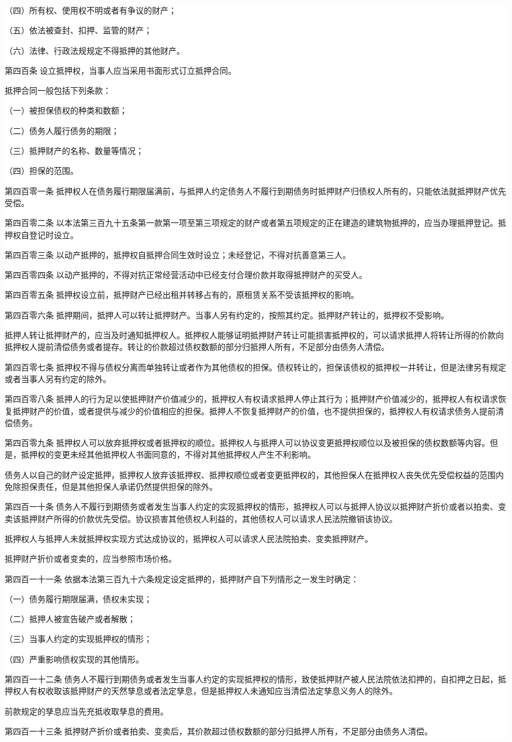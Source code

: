 （四）所有权、使用权不明或者有争议的财产；

（五）依法被查封、扣押、监管的财产；

（六）法律、行政法规规定不得抵押的其他财产。

第四百条 设立抵押权，当事人应当采用书面形式订立抵押合同。

抵押合同一般包括下列条款：

（一）被担保债权的种类和数额；

（二）债务人履行债务的期限；

（三）抵押财产的名称、数量等情况；

（四）担保的范围。

第四百零一条 抵押权人在债务履行期限届满前，与抵押人约定债务人不履行到期债务时抵押财产归债权人所有的，只能依法就抵押财产优先受偿。

第四百零二条 以本法第三百九十五条第一款第一项至第三项规定的财产或者第五项规定的正在建造的建筑物抵押的，应当办理抵押登记。抵押权自登记时设立。

第四百零三条 以动产抵押的，抵押权自抵押合同生效时设立；未经登记，不得对抗善意第三人。

第四百零四条 以动产抵押的，不得对抗正常经营活动中已经支付合理价款并取得抵押财产的买受人。

第四百零五条 抵押权设立前，抵押财产已经出租并转移占有的，原租赁关系不受该抵押权的影响。

第四百零六条 抵押期间，抵押人可以转让抵押财产。当事人另有约定的，按照其约定。抵押财产转让的，抵押权不受影响。

抵押人转让抵押财产的，应当及时通知抵押权人。抵押权人能够证明抵押财产转让可能损害抵押权的，可以请求抵押人将转让所得的价款向抵押权人提前清偿债务或者提存。转让的价款超过债权数额的部分归抵押人所有，不足部分由债务人清偿。

第四百零七条 抵押权不得与债权分离而单独转让或者作为其他债权的担保。债权转让的，担保该债权的抵押权一并转让，但是法律另有规定或者当事人另有约定的除外。

第四百零八条 抵押人的行为足以使抵押财产价值减少的，抵押权人有权请求抵押人停止其行为；抵押财产价值减少的，抵押权人有权请求恢复抵押财产的价值，或者提供与减少的价值相应的担保。抵押人不恢复抵押财产的价值，也不提供担保的，抵押权人有权请求债务人提前清偿债务。

第四百零九条 抵押权人可以放弃抵押权或者抵押权的顺位。抵押权人与抵押人可以协议变更抵押权顺位以及被担保的债权数额等内容。但是，抵押权的变更未经其他抵押权人书面同意的，不得对其他抵押权人产生不利影响。

债务人以自己的财产设定抵押，抵押权人放弃该抵押权、抵押权顺位或者变更抵押权的，其他担保人在抵押权人丧失优先受偿权益的范围内免除担保责任，但是其他担保人承诺仍然提供担保的除外。

第四百一十条 债务人不履行到期债务或者发生当事人约定的实现抵押权的情形，抵押权人可以与抵押人协议以抵押财产折价或者以拍卖、变卖该抵押财产所得的价款优先受偿。协议损害其他债权人利益的，其他债权人可以请求人民法院撤销该协议。

抵押权人与抵押人未就抵押权实现方式达成协议的，抵押权人可以请求人民法院拍卖、变卖抵押财产。

抵押财产折价或者变卖的，应当参照市场价格。

第四百一十一条 依据本法第三百九十六条规定设定抵押的，抵押财产自下列情形之一发生时确定：

（一）债务履行期限届满，债权未实现；

（二）抵押人被宣告破产或者解散；

（三）当事人约定的实现抵押权的情形；

（四）严重影响债权实现的其他情形。

第四百一十二条 债务人不履行到期债务或者发生当事人约定的实现抵押权的情形，致使抵押财产被人民法院依法扣押的，自扣押之日起，抵押权人有权收取该抵押财产的天然孳息或者法定孳息，但是抵押权人未通知应当清偿法定孳息义务人的除外。

前款规定的孳息应当先充抵收取孳息的费用。

第四百一十三条 抵押财产折价或者拍卖、变卖后，其价款超过债权数额的部分归抵押人所有，不足部分由债务人清偿。
